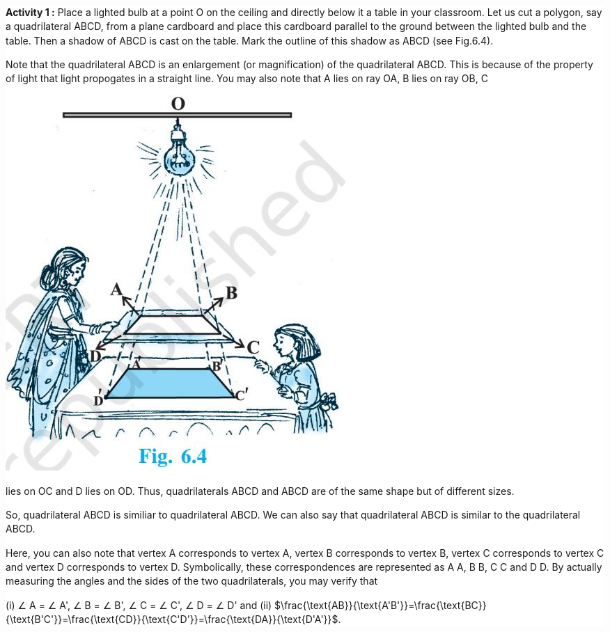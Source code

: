 **Activity 1 :** Place a lighted bulb at a point O on the ceiling and directly below it a table in your classroom. Let us cut a polygon, say a quadrilateral ABCD, from a plane cardboard and place this cardboard parallel to the ground between the lighted bulb and the table. Then a shadow of ABCD is cast on the table. Mark the outline of this shadow as ABCD (see Fig.6.4).

Note that the quadrilateral ABCD is an enlargement (or magnification) of the quadrilateral ABCD. This is because of the property of light that light propogates in a straight line. You may also note that A lies on ray OA, B lies on ray OB, C

![](_page_3_Picture_5.jpeg)

lies on OC and D lies on OD. Thus, quadrilaterals ABCD and ABCD are of the same shape but of different sizes.

So, quadrilateral ABCD is similiar to quadrilateral ABCD. We can also say that quadrilateral ABCD is similar to the quadrilateral ABCD.

Here, you can also note that vertex A corresponds to vertex A, vertex B corresponds to vertex B, vertex C corresponds to vertex C and vertex D corresponds to vertex D. Symbolically, these correspondences are represented as A A, B B, C C and D D. By actually measuring the angles and the sides of the two quadrilaterals, you may verify that

(i) $\angle$ A = $\angle$ A', $\angle$ B = $\angle$ B', $\angle$ C = $\angle$ C', $\angle$ D = $\angle$ D' and (ii) $\frac{\text{AB}}{\text{A'B'}}=\frac{\text{BC}}{\text{B'C'}}=\frac{\text{CD}}{\text{C'D'}}=\frac{\text{DA}}{\text{D'A'}}$.  
  

